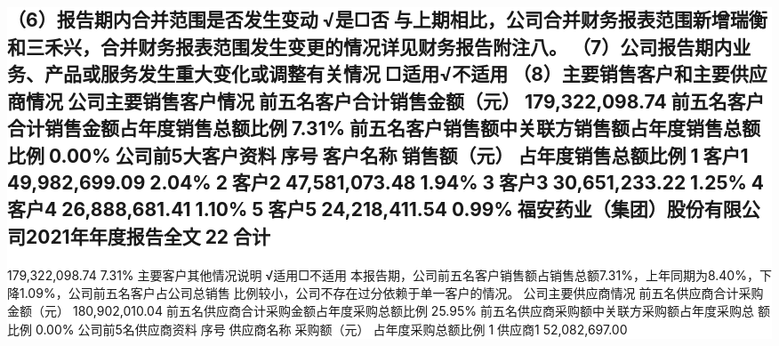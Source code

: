 （6）报告期内合并范围是否发生变动
√是□否
与上期相比，公司合并财务报表范围新增瑞衡和三禾兴，合并财务报表范围发生变更的情况详见财务报告附注八。
（7）公司报告期内业务、产品或服务发生重大变化或调整有关情况
□适用√不适用
（8）主要销售客户和主要供应商情况
公司主要销售客户情况
前五名客户合计销售金额（元）
179,322,098.74
前五名客户合计销售金额占年度销售总额比例
7.31%
前五名客户销售额中关联方销售额占年度销售总额比例
0.00%
公司前5大客户资料
序号
客户名称
销售额（元）
占年度销售总额比例
1
客户1
49,982,699.09
2.04%
2
客户2
47,581,073.48
1.94%
3
客户3
30,651,233.22
1.25%
4
客户4
26,888,681.41
1.10%
5
客户5
24,218,411.54
0.99%
福安药业（集团）股份有限公司2021年年度报告全文
22
合计
--
179,322,098.74
7.31%
主要客户其他情况说明
√适用□不适用
本报告期，公司前五名客户销售额占销售总额7.31%，上年同期为8.40%，下降1.09%，公司前五名客户占公司总销售
比例较小，公司不存在过分依赖于单一客户的情况。
公司主要供应商情况
前五名供应商合计采购金额（元）
180,902,010.04
前五名供应商合计采购金额占年度采购总额比例
25.95%
前五名供应商采购额中关联方采购额占年度采购总
额比例
0.00%
公司前5名供应商资料
序号
供应商名称
采购额（元）
占年度采购总额比例
1
供应商1
52,082,697.00